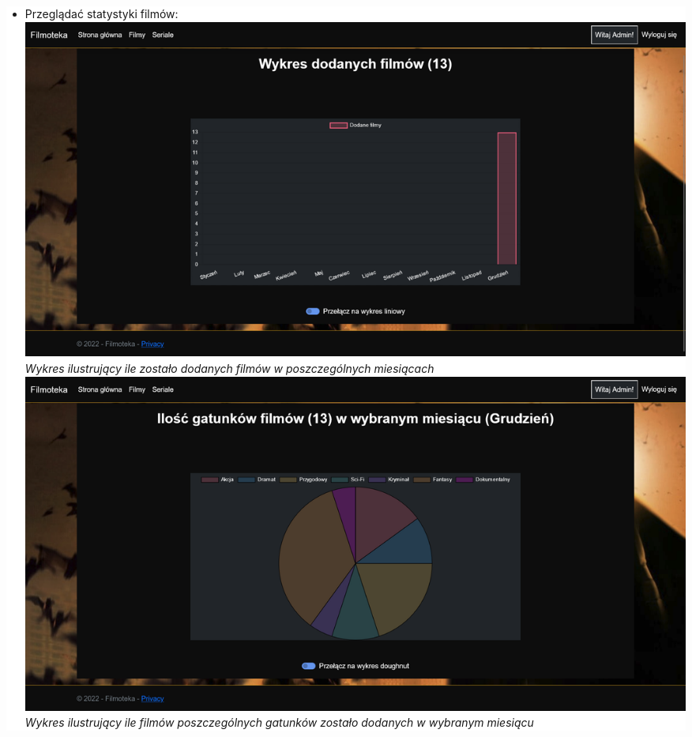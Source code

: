   - Przeglądać statystyki filmów: ![obraz.png](readme_src/quest/22.png)
  *Wykres ilustrujący ile zostało dodanych filmów w poszczególnych miesiącach*
  ![obraz.png](readme_src/quest/23.png)
  *Wykres ilustrujący ile filmów poszczególnych gatunków zostało dodanych w wybranym miesiącu*